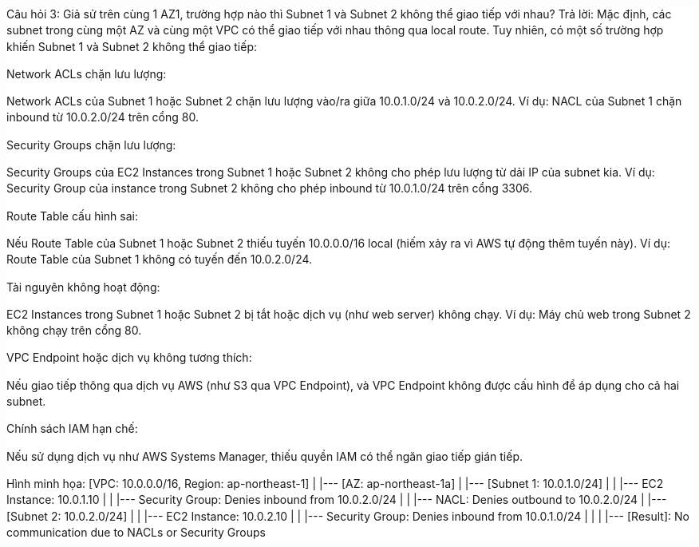 
Câu hỏi 3: Giả sử trên cùng 1 AZ1, trường hợp nào thì Subnet 1 và Subnet 2 không thể giao tiếp với nhau?
Trả lời:
Mặc định, các subnet trong cùng một AZ và cùng một VPC có thể giao tiếp với nhau thông qua local route. Tuy nhiên, có một số trường hợp khiến Subnet 1 và Subnet 2 không thể giao tiếp:

Network ACLs chặn lưu lượng:

Network ACLs của Subnet 1 hoặc Subnet 2 chặn lưu lượng vào/ra giữa 10.0.1.0/24 và 10.0.2.0/24.
Ví dụ: NACL của Subnet 1 chặn inbound từ 10.0.2.0/24 trên cổng 80.


Security Groups chặn lưu lượng:

Security Groups của EC2 Instances trong Subnet 1 hoặc Subnet 2 không cho phép lưu lượng từ dải IP của subnet kia.
Ví dụ: Security Group của instance trong Subnet 2 không cho phép inbound từ 10.0.1.0/24 trên cổng 3306.


Route Table cấu hình sai:

Nếu Route Table của Subnet 1 hoặc Subnet 2 thiếu tuyến 10.0.0.0/16 local (hiếm xảy ra vì AWS tự động thêm tuyến này).
Ví dụ: Route Table của Subnet 1 không có tuyến đến 10.0.2.0/24.


Tài nguyên không hoạt động:

EC2 Instances trong Subnet 1 hoặc Subnet 2 bị tắt hoặc dịch vụ (như web server) không chạy.
Ví dụ: Máy chủ web trong Subnet 2 không chạy trên cổng 80.


VPC Endpoint hoặc dịch vụ không tương thích:

Nếu giao tiếp thông qua dịch vụ AWS (như S3 qua VPC Endpoint), và VPC Endpoint không được cấu hình để áp dụng cho cả hai subnet.


Chính sách IAM hạn chế:

Nếu sử dụng dịch vụ như AWS Systems Manager, thiếu quyền IAM có thể ngăn giao tiếp gián tiếp.



Hình minh họa:
[VPC: 10.0.0.0/16, Region: ap-northeast-1]
    |
    |--- [AZ: ap-northeast-1a]
    |       |--- [Subnet 1: 10.0.1.0/24]
    |       |       |--- EC2 Instance: 10.0.1.10
    |       |       |--- Security Group: Denies inbound from 10.0.2.0/24
    |       |       |--- NACL: Denies outbound to 10.0.2.0/24
    |       |--- [Subnet 2: 10.0.2.0/24]
    |       |       |--- EC2 Instance: 10.0.2.10
    |       |       |--- Security Group: Denies inbound from 10.0.1.0/24
    |       |
    |       |--- [Result]: No communication due to NACLs or Security Groups
